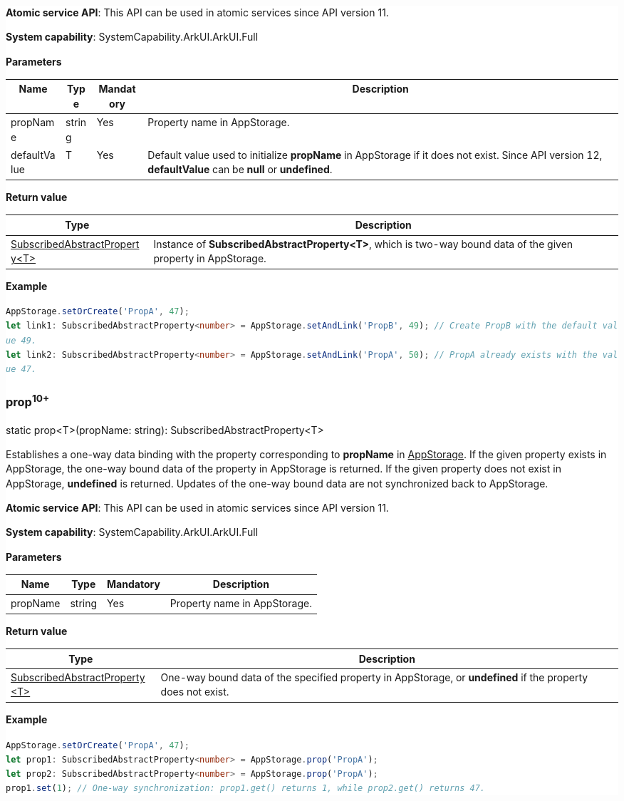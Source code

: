 **Atomic service API**: This API can be used in atomic services since API version 11.

**System capability**: SystemCapability.ArkUI.ArkUI.Full

**Parameters**

| Name      | Type  | Mandatory| Description                                                    |
| ------------ | ------ | ---- | ------------------------------------------------------------ |
| propName     | string | Yes  | Property name in AppStorage.                                      |
| defaultValue | T      | Yes  | Default value used to initialize **propName** in AppStorage if it does not exist. Since API version 12, **defaultValue** can be **null** or **undefined**.|

**Return value**

| Type                                 | Description                                      |
| ----------------------------------- | ---------------------------------------- |
| [SubscribedAbstractProperty&lt;T&gt;](#subscribedabstractproperty) | Instance of **SubscribedAbstractProperty&lt;T&gt;**, which is two-way bound data of the given property in AppStorage.|

**Example**
```ts
AppStorage.setOrCreate('PropA', 47);
let link1: SubscribedAbstractProperty<number> = AppStorage.setAndLink('PropB', 49); // Create PropB with the default value 49.
let link2: SubscribedAbstractProperty<number> = AppStorage.setAndLink('PropA', 50); // PropA already exists with the value 47.
```

### prop<sup>10+</sup>

static prop&lt;T&gt;(propName: string): SubscribedAbstractProperty&lt;T&gt;

Establishes a one-way data binding with the property corresponding to **propName** in [AppStorage](../../../ui/state-management/arkts-appstorage.md). If the given property exists in AppStorage, the one-way bound data of the property in AppStorage is returned. If the given property does not exist in AppStorage, **undefined** is returned. Updates of the one-way bound data are not synchronized back to AppStorage.

**Atomic service API**: This API can be used in atomic services since API version 11.

**System capability**: SystemCapability.ArkUI.ArkUI.Full

**Parameters**

| Name     | Type    | Mandatory  | Description            |
| -------- | ------ | ---- | ---------------- |
| propName | string | Yes   | Property name in AppStorage.|

**Return value**

| Type                               | Description                                                        |
| ----------------------------------- | ------------------------------------------------------------ |
| [SubscribedAbstractProperty&lt;T&gt;](#subscribedabstractproperty) | One-way bound data of the specified property in AppStorage, or **undefined** if the property does not exist.|

**Example**

```ts
AppStorage.setOrCreate('PropA', 47);
let prop1: SubscribedAbstractProperty<number> = AppStorage.prop('PropA');
let prop2: SubscribedAbstractProperty<number> = AppStorage.prop('PropA');
prop1.set(1); // One-way synchronization: prop1.get() returns 1, while prop2.get() returns 47.
```
